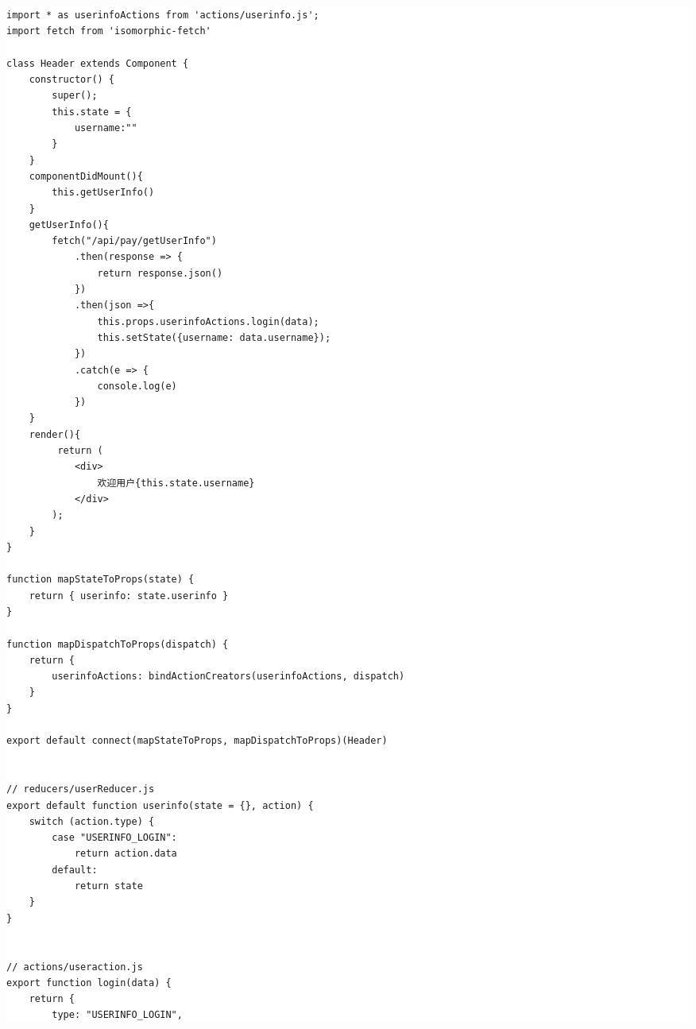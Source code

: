 ```
import * as userinfoActions from 'actions/userinfo.js';
import fetch from 'isomorphic-fetch'

class Header extends Component {
    constructor() {
        super();
        this.state = {
            username:""
        }
    }
    componentDidMount(){
        this.getUserInfo()
    }
    getUserInfo(){
        fetch("/api/pay/getUserInfo")
            .then(response => {
                return response.json()
            })
            .then(json =>{
                this.props.userinfoActions.login(data);
                this.setState({username: data.username});
            })
            .catch(e => {
                console.log(e)
            })
    }
    render(){
         return (
            <div>
                欢迎用户{this.state.username}
            </div>
        );
    }
}

function mapStateToProps(state) {
    return { userinfo: state.userinfo }
}

function mapDispatchToProps(dispatch) {
    return {
        userinfoActions: bindActionCreators(userinfoActions, dispatch)
    }
}

export default connect(mapStateToProps, mapDispatchToProps)(Header)


// reducers/userReducer.js
export default function userinfo(state = {}, action) {
    switch (action.type) {
        case "USERINFO_LOGIN":
            return action.data
        default:
            return state
    }
}


// actions/useraction.js
export function login(data) {
    return {
        type: "USERINFO_LOGIN",
```